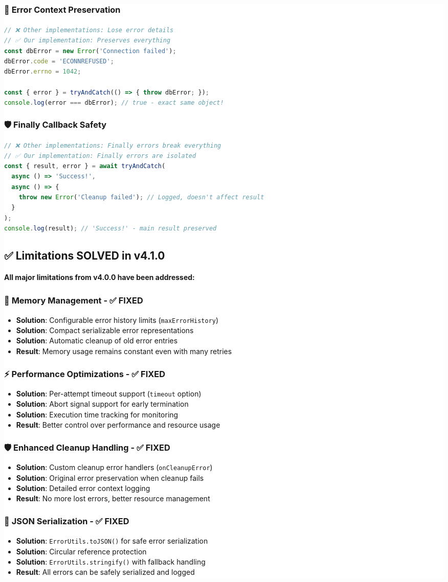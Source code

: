 ```typescript
```

### 🔗 **Error Context Preservation**
```typescript
// ❌ Other implementations: Lose error details
// ✅ Our implementation: Preserves everything
const dbError = new Error('Connection failed');
dbError.code = 'ECONNREFUSED';
dbError.errno = 1042;

const { error } = tryAndCatch(() => { throw dbError; });
console.log(error === dbError); // true - exact same object!
```

### 🛡️ **Finally Callback Safety**
```typescript
// ❌ Other implementations: Finally errors break everything  
// ✅ Our implementation: Finally errors are isolated
const { result, error } = await tryAndCatch(
  async () => 'Success!',
  async () => {
    throw new Error('Cleanup failed'); // Logged, doesn't affect result
  }
);
console.log(result); // 'Success!' - main result preserved
```

## ✅ Limitations SOLVED in v4.1.0

**All major limitations from v4.0.0 have been addressed:**

### 🎯 **Memory Management** - ✅ FIXED
- **Solution**: Configurable error history limits (`maxErrorHistory`)
- **Solution**: Compact serializable error representations
- **Solution**: Automatic cleanup of old error entries
- **Result**: Memory usage remains constant even with many retries

### ⚡ **Performance Optimizations** - ✅ FIXED
- **Solution**: Per-attempt timeout support (`timeout` option)
- **Solution**: Abort signal support for early termination
- **Solution**: Execution time tracking for monitoring
- **Result**: Better control over performance and resource usage

### 🛡️ **Enhanced Cleanup Handling** - ✅ FIXED
- **Solution**: Custom cleanup error handlers (`onCleanupError`)
- **Solution**: Original error preservation when cleanup fails
- **Solution**: Detailed error context logging
- **Result**: No more lost errors, better resource management

### 📝 **JSON Serialization** - ✅ FIXED
- **Solution**: `ErrorUtils.toJSON()` for safe error serialization
- **Solution**: Circular reference protection
- **Solution**: `ErrorUtils.stringify()` with fallback handling
- **Result**: All errors can be safely serialized and logged

